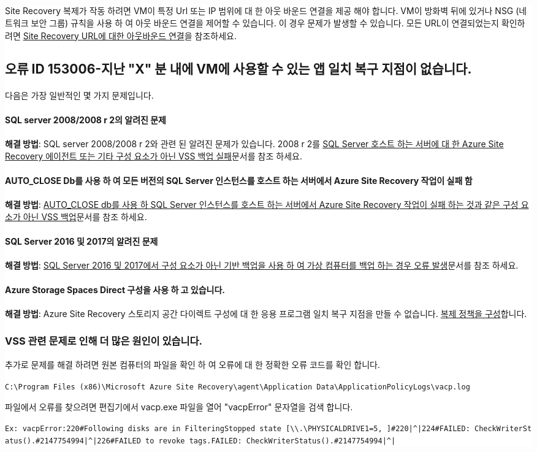 Site Recovery 복제가 작동 하려면 VM이 특정 Url 또는 IP 범위에 대 한 아웃 바운드 연결을 제공 해야 합니다. VM이 방화벽 뒤에 있거나 NSG (네트워크 보안 그룹) 규칙을 사용 하 여 아웃 바운드 연결을 제어할 수 있습니다. 이 경우 문제가 발생할 수 있습니다. 모든 URL이 연결되었는지 확인하려면 [Site Recovery URL에 대한 아웃바운드 연결](https://docs.microsoft.com/azure/site-recovery/azure-to-azure-about-networking#outbound-connectivity-for-ip-address-ranges)을 참조하세요.

## <a name="error-id-153006---no-app-consistent-recovery-point-available-for-the-vm-in-the-past-x-minutes"></a>오류 ID 153006-지난 "X" 분 내에 VM에 사용할 수 있는 앱 일치 복구 지점이 없습니다.

다음은 가장 일반적인 몇 가지 문제입니다.

#### <a name="known-issue-in-sql-server-20082008-r2"></a>SQL server 2008/2008 r 2의 알려진 문제

**해결 방법**: SQL server 2008/2008 r 2와 관련 된 알려진 문제가 있습니다. 2008 r 2를 [SQL Server 호스트 하는 서버에 대 한 Azure Site Recovery 에이전트 또는 기타 구성 요소가 아닌 VSS 백업 실패](https://support.microsoft.com/help/4504103/non-component-vss-backup-fails-for-server-hosting-sql-server-2008-r2)문서를 참조 하세요.

#### <a name="azure-site-recovery-jobs-fail-on-servers-hosting-any-version-of-sql-server-instances-with-auto_close-dbs"></a>AUTO_CLOSE Db를 사용 하 여 모든 버전의 SQL Server 인스턴스를 호스트 하는 서버에서 Azure Site Recovery 작업이 실패 함

**해결 방법**: [AUTO_CLOSE db를 사용 하 SQL Server 인스턴스를 호스트 하는 서버에서 Azure Site Recovery 작업이 실패 하는 것과 같은 구성 요소가 아닌 VSS 백업](https://support.microsoft.com/help/4504104/non-component-vss-backups-such-as-azure-site-recovery-jobs-fail-on-ser)문서를 참조 하세요.


#### <a name="known-issue-in-sql-server-2016-and-2017"></a>SQL Server 2016 및 2017의 알려진 문제

**해결 방법**: [SQL Server 2016 및 2017에서 구성 요소가 아닌 기반 백업을 사용 하 여 가상 컴퓨터를 백업 하는 경우 오류 발생](https://support.microsoft.com/help/4493364/fix-error-occurs-when-you-back-up-a-virtual-machine-with-non-component)문서를 참조 하세요.

#### <a name="youre-using-azure-storage-spaces-direct-configuration"></a>Azure Storage Spaces Direct 구성을 사용 하 고 있습니다.

**해결 방법**: Azure Site Recovery 스토리지 공간 다이렉트 구성에 대 한 응용 프로그램 일치 복구 지점을 만들 수 없습니다. [복제 정책을 구성](https://docs.microsoft.com/azure/site-recovery/azure-to-azure-how-to-enable-replication-s2d-vms)합니다.

### <a name="more-causes-because-of-vss-related-issues"></a>VSS 관련 문제로 인해 더 많은 원인이 있습니다.

추가로 문제를 해결 하려면 원본 컴퓨터의 파일을 확인 하 여 오류에 대 한 정확한 오류 코드를 확인 합니다.

    C:\Program Files (x86)\Microsoft Azure Site Recovery\agent\Application Data\ApplicationPolicyLogs\vacp.log

파일에서 오류를 찾으려면 편집기에서 vacp.exe 파일을 열어 "vacpError" 문자열을 검색 합니다.

    Ex: vacpError:220#Following disks are in FilteringStopped state [\\.\PHYSICALDRIVE1=5, ]#220|^|224#FAILED: CheckWriterStatus().#2147754994|^|226#FAILED to revoke tags.FAILED: CheckWriterStatus().#2147754994|^|
